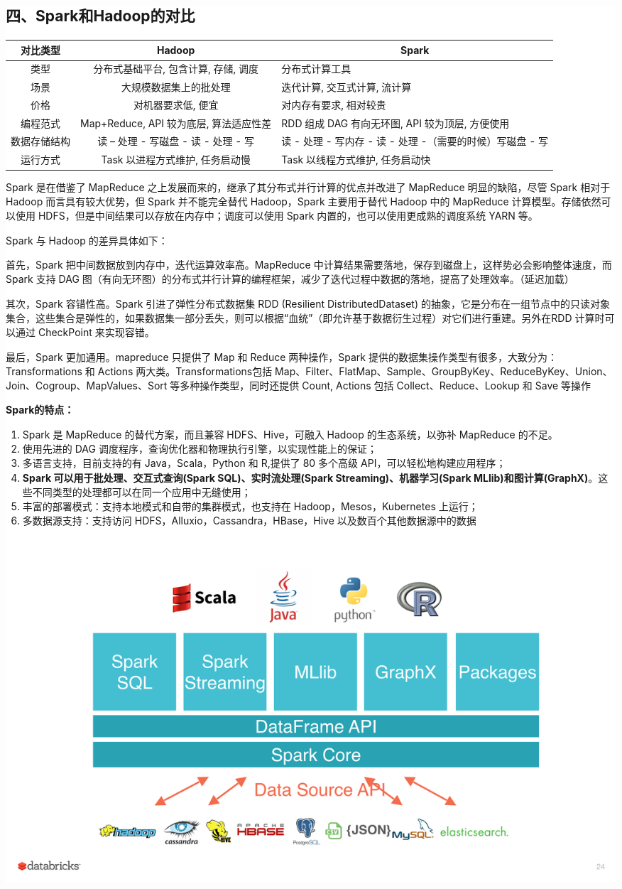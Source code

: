 ## 四、Spark和Hadoop的对比

|   对比类型   |                 Hadoop                 | Spark                                                     |
| :----------: | :------------------------------------: | --------------------------------------------------------- |
|     类型     |  分布式基础平台, 包含计算, 存储, 调度  | 分布式计算工具                                            |
|     场景     |         大规模数据集上的批处理         | 迭代计算, 交互式计算, 流计算                              |
|     价格     |           对机器要求低, 便宜           | 对内存有要求, 相对较贵                                    |
|   编程范式   | Map+Reduce, API 较为底层, 算法适应性差 | RDD 组成 DAG 有向无环图, API 较为顶层, 方便使用           |
| 数据存储结构 |  读 – 处理 - 写磁盘 - 读 - 处理 - 写   | 读 - 处理 - 写内存 - 读 - 处理 -（需要的时候）写磁盘 - 写 |
|   运行方式   |    Task 以进程方式维护, 任务启动慢     | Task 以线程方式维护, 任务启动快                           |

Spark 是在借鉴了 MapReduce 之上发展而来的，继承了其分布式并行计算的优点并改进了 MapReduce 明显的缺陷，尽管 Spark 相对于 Hadoop 而言具有较大优势，但 Spark 并不能完全替代 Hadoop，Spark 主要用于替代 Hadoop  中的 MapReduce 计算模型。存储依然可以使用 HDFS，但是中间结果可以存放在内存中；调度可以使用 Spark  内置的，也可以使用更成熟的调度系统 YARN 等。

Spark 与 Hadoop 的差异具体如下：

首先，Spark 把中间数据放到内存中，迭代运算效率高。MapReduce 中计算结果需要落地，保存到磁盘上，这样势必会影响整体速度，而 Spark 支持 DAG 图（有向无环图）的分布式并行计算的编程框架，减少了迭代过程中数据的落地，提高了处理效率。（延迟加载）

其次，Spark 容错性高。Spark 引进了弹性分布式数据集 RDD (Resilient DistributedDataset) 的抽象，它是分布在一组节点中的只读对象集合，这些集合是弹性的，如果数据集一部分丢失，则可以根据“血统”（即允许基于数据衍生过程）对它们进行重建。另外在RDD 计算时可以通过 CheckPoint 来实现容错。

最后，Spark 更加通用。mapreduce 只提供了 Map 和 Reduce 两种操作，Spark 提供的数据集操作类型有很多，大致分为：Transformations 和 Actions 两大类。Transformations包括 Map、Filter、FlatMap、Sample、GroupByKey、ReduceByKey、Union、Join、Cogroup、MapValues、Sort 等多种操作类型，同时还提供 Count, Actions 包括 Collect、Reduce、Lookup 和 Save 等操作

**Spark的特点：**

1. Spark 是 MapReduce 的替代方案，而且兼容 HDFS、Hive，可融入 Hadoop 的生态系统，以弥补 MapReduce 的不足。
2. 使用先进的 DAG 调度程序，查询优化器和物理执行引擎，以实现性能上的保证；
3. 多语言支持，目前支持的有 Java，Scala，Python 和 R,提供了 80 多个高级 API，可以轻松地构建应用程序；
4. **Spark 可以用于批处理、交互式查询(Spark SQL)、实时流处理(Spark Streaming)、机器学习(Spark MLlib)和图计算(GraphX)**。这些不同类型的处理都可以在同一个应用中无缝使用；
5. 丰富的部署模式：支持本地模式和自带的集群模式，也支持在 Hadoop，Mesos，Kubernetes 上运行；
6. 多数据源支持：支持访问 HDFS，Alluxio，Cassandra，HBase，Hive 以及数百个其他数据源中的数据

<img src="../../picture/future-of-spark.png"/>
